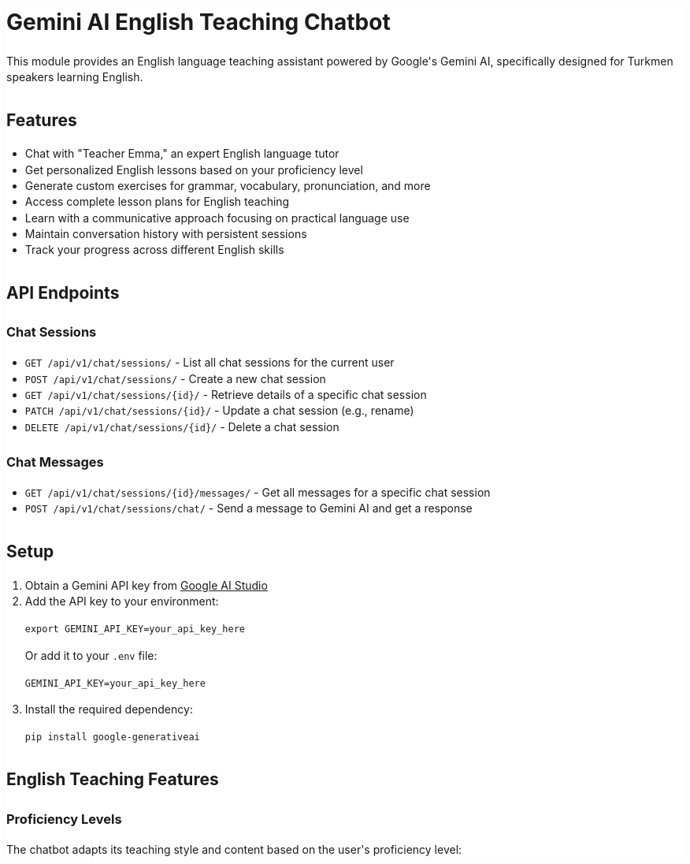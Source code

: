 # Gemini AI English Teaching Chatbot

This module provides an English language teaching assistant powered by Google's Gemini AI, specifically designed for Turkmen speakers learning English.

## Features

- Chat with "Teacher Emma," an expert English language tutor
- Get personalized English lessons based on your proficiency level
- Generate custom exercises for grammar, vocabulary, pronunciation, and more
- Access complete lesson plans for English teaching
- Learn with a communicative approach focusing on practical language use
- Maintain conversation history with persistent sessions
- Track your progress across different English skills

## API Endpoints

### Chat Sessions

- `GET /api/v1/chat/sessions/` - List all chat sessions for the current user
- `POST /api/v1/chat/sessions/` - Create a new chat session
- `GET /api/v1/chat/sessions/{id}/` - Retrieve details of a specific chat session
- `PATCH /api/v1/chat/sessions/{id}/` - Update a chat session (e.g., rename)
- `DELETE /api/v1/chat/sessions/{id}/` - Delete a chat session

### Chat Messages

- `GET /api/v1/chat/sessions/{id}/messages/` - Get all messages for a specific chat session
- `POST /api/v1/chat/sessions/chat/` - Send a message to Gemini AI and get a response

## Setup

1. Obtain a Gemini API key from [Google AI Studio](https://makersuite.google.com/app/apikey)
2. Add the API key to your environment:
   ```
   export GEMINI_API_KEY=your_api_key_here
   ```
   Or add it to your `.env` file:
   ```
   GEMINI_API_KEY=your_api_key_here
   ```
3. Install the required dependency:
   ```
   pip install google-generativeai
   ```

## English Teaching Features

### Proficiency Levels
The chatbot adapts its teaching style and content based on the user's proficiency level:
